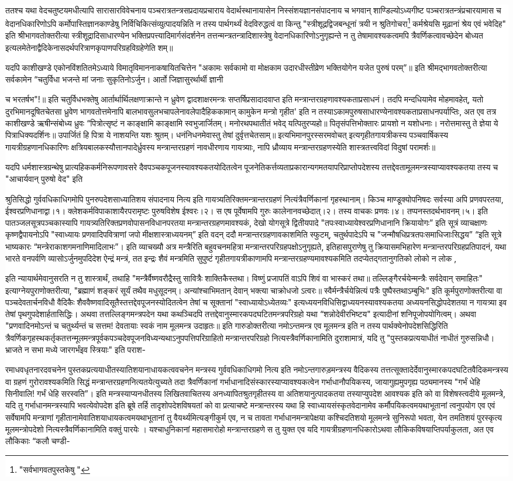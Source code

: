 ततश्च यथा वेदचतुष्टयमधीत्यापि सारासारविवेचनाय पञ्चरात्रतन्त्रसप्रदायप्रचाराय वेदार्थस्थानायासेन निस्संशयज्ञानसंपादनाय च भगवान् शाण्डिल्योऽध्यगीष्ट पञ्चरात्रतन्त्रंप्रचारयामास च वेदानधिकारिणोऽपि कर्मोपास्तिज्ञानकाण्डेषु निर्विचिकित्संव्युत्पादयन्निति न तस्य पार्थगर्थ्यं वेदविरुद्धत्वं वा किन्तु "स्त्रीशूद्रद्विजबन्धूनां त्रयी न श्रुतिगोचरा[^4] कर्मश्रेयसि मूढ़ानां श्रेय एवं भवेदिह" इति श्रीभागवतोक्तरीत्या स्त्रीशूद्रादिसाधारण्येन भक्तिप्रपत्त्यादिमार्गसंदर्शनेन तत्तन्मन्त्रतन्त्रादिशास्त्रेषु वेदानधिकारिणोऽनुगृह्यन्ते न तु तेषामावश्यकत्वमपि त्रैवर्णिकत्वावच्छेदेन बोध्यत इत्यलमेतेनाद्वैदिकेनासदर्थपरित्राणकृपाणपरिग्रहविग्रहेणेति शम्॥

[^4]: "सर्वभागवतपुस्तकेषु "

 यदपि काशीखण्डे एकोनविंशतितमेऽध्याये विमातृविमाननाकषायितचित्तेन "अकामः सर्वकामो वा मोक्षकाम उदारधीस्तीव्रेण भक्तियोगेन यजेत पुरुषं परम्”॥ इति श्रीमद्भागवतोक्तरीत्या सर्वकामेन “चतुर्विधा भजन्ते मां जनाः सुकृतिनोऽर्जुन। आर्तो जिज्ञासुरर्थार्थी ज्ञानी

च भरतर्षभ"!॥ इति चतुर्विधभक्तेषु आर्तार्थार्थिलक्षणाक्रान्ते न ध्रुवेण द्वादशाक्षरमन्त्रः सप्तर्षिप्रसादादवाप्त इति मन्त्रान्तरग्रहणावश्यकताप्रसाधनं। तदपि मन्दधियामेव मोहमावहेत्, यतो दुरभिमानदूषितचेतसा ध्रुवेण भागवतोत्तमेनापि बालभावसुलभचापलेनावलेपादैहिककामान् कामुकेन मन्त्रो गृहीत' इति न तस्याऽकामपुरुषसाधारण्येनावश्यकताप्रसाधनपर्याप्तिः, अत एव तत्र काशीखण्डे ऋषीन्संबोध्य ध्रुवः “पित्रोत्सृष्टं न काङ्क्षामि काङ्क्षामि स्वभुजार्जितम्। मनोरथपथातीतं भवेद् यत्पितुरप्यहो॥ पितृसंपत्तिभोक्तारः प्रायशो न यशोधनाः। नरोत्तमास्तु ते ज्ञेया ये पित्राधिक्यदर्शिनः॥ उपार्जितं हि पित्रा ये नाशयन्ति यशः श्रुतम्। धनंनिधनमेवास्तु तेषां दुर्वृत्तचेतसाम्॥ इत्यभिमानपुरस्सरमवोचत् इत्यगृहीतगायत्रीकस्य पञ्चवार्षिकस्य गायत्रीग्रहणानधिकारिणः क्षत्रियबालकस्यौत्तानपादेर्ध्रुवस्य मन्त्रान्तरग्रहणं नावधीरणाय गायत्र्याः, नापि ध्रौव्याय मन्त्रान्तरग्रहणस्येति शास्त्रतत्त्वविदां विदुषां परामर्शः॥

 यदपि धर्मशास्त्रग्रन्थेषु प्रात्यहिककर्मनिरूपणावसरे दैवपञ्चकपूजनस्यावश्यकतयोदितत्वेन पूजनेतिकर्त्तव्यताप्रकारान्यगमतयापरिप्राप्तोपदेशस्य तत्तद्देवतामूलमन्त्रस्याप्यावश्यकतया तस्य च "आचार्यवान् पुरुषो वेद" इति

श्रुतिसिद्धो गुर्ववधिकाधिगमोपि पुनरुपदेशसाध्यातिशय संपादनाय नित्य इति गायत्र्यतिरिक्तमन्त्रान्तरग्रहणं नित्यंत्रैवर्णिकानां गृहस्थानाम्। किञ्च माण्डूक्योपनिषदः सर्वस्या अपि प्रणवपरतया, ईश्वरप्रणिधानाद्वा।१। क्लेशकर्मविपाकाशायैरपरामृष्टः पुरुषविशेष ईश्वरः।२। स एष पूर्वेषामपि गुरुः कालेनानवच्छेदात्।२। तस्य वाचकः प्रणवः।४। तप्पनस्तदर्थभावनम्।५। इति पातञ्जलसूत्रपञ्चकास्यापि गायत्र्यतिरिक्तप्रणवोपासनविधानपरतया मन्त्रान्तरग्रहणमावश्यकं, देखो योगसूत्रे द्वितीयपादे "तपःस्वाध्यायेश्वरप्रणिधानानि क्रियायोगः” इति सूत्रं व्याचक्षाणः कृष्णद्वैपायनोऽपि "स्वाध्यायः प्रणवादिपवित्राणां जपो मीक्षशास्त्राध्ययनम्” इति वदन् ददौ मन्त्रान्तरग्रहणावकाशमिति स्फुटम्, चतुर्थपादेऽपि च "जन्मौषधिप्रत्रतपःसमाधिजाःसिद्धय” “इति सूत्रे भाष्यकारः “मन्त्रेराकाशगमनाणिमादिलाभः”। इति व्याचख्यौ अत्र मन्त्रैरिति बहुवचनमहित्रा मन्त्रान्तरपरिग्रहपक्षोऽनुगृह्यते, इतिहासपुराणेषु तु क्रियासमभिहारेण मन्त्रान्तरपरिग्रहप्रतिपादनं, यथा भारते वनपर्वणि व्यासोऽर्जुनमुपदिदेश ऐन्द्रं मन्त्रं, तत इन्द्रः शैवं मन्त्रमिति सुपुष्टं गृहीतगायत्रीकाणामपि मन्त्रान्तरग्रहण्यमावश्यकमिति तदप्येतद्गतानुगतिको लोको न लोक ,

इति न्यायार्थमेवानुसरति न तु शास्त्रार्थं, तथाहि "मन्त्रैर्वैष्णवरौद्रैस्तु सावित्रैः शाक्तिकैस्तथा। विष्णुं प्रजापतिं वाऽपि शिवं वा भास्करं तथा॥ तल्लिङ्गैरर्चयेन्मन्त्रैः सर्वदेवान् समाहितः" इत्याग्नेयपुराणोक्तरीत्या, "ब्रह्माणं शङ्करं सूर्यं तथैव मधुसूदनम्। अन्यांश्चाभिमतान् देवान् भक्त्या चाक्रोधजो ऽत्वरः॥ स्वैर्मन्त्रैर्चयेन्नित्यं पत्रैः पुष्पैस्तथाऽम्बुभिः" इति कूर्मपुराणोक्तरीत्या वा पञ्चदेवतार्चनविधौ वैदिकैः शैववैष्णवादिसूतैस्तत्तद्देवपूजनस्योदितत्वेन तेषां च सूक्तानां "स्वाध्यायोऽध्येतव्यः" इत्यध्ययनविधिसिद्वाध्ययनस्यावश्यकतया अध्ययनसिद्धोपदेशतया न गायत्र्या इव तेषां पृथगुपदेशार्हतासिद्धिः। अथवा तत्तल्लिङ्गमन्त्रपदेन यथा कथञ्चिदपि तत्तद्देवानुस्मारकपदघटितमन्त्रपरिग्रहो यथा “शन्नोदेवीरभिष्टय" इत्यादीनां शनिपूजोपयोगित्वम्। अथवा "प्रणवादिनमोऽन्तं च चतुर्थ्यन्तं च सत्तम! देवतायाः स्वकं नाम मूलमन्त्र उदाहृतः॥ इति गारुडोक्तरीत्या नमोऽन्तमन्त्र एव मूलमन्त्र इति न तस्य पार्थक्येनोपदेशसिद्धिरिति त्रैवर्णिकगृहस्थकर्तृकतत्तन्मूलमन्त्रपूर्वकपञ्चदेवपूजनविध्यन्यथाऽनुपपत्तिपरिग्राहितो मन्त्रान्तरपरिग्रहो नित्यस्त्रैवर्णिकानामिति दुराशामात्रं, यदि तु "पुस्तकप्रत्ययाधीतं नाधीतं गुरुसन्निधौ। भ्राजते न सभा मध्ये जारगर्भंइव स्त्रियाः" इति पराश-

रमाधवधृतनारदवचनेन पुस्तकप्रत्ययाधीतस्यातिशयानाधायकत्ववचनेन मन्त्रस्य गुर्ववधिकाधिगमो नित्य इति नमोऽन्तगारुड़मन्त्रस्य वैदिकस्य तत्तत्सूक्तादेर्देवानुस्मारकपदघटितवैदिकमन्त्रस्य वा ग्रहणं गुरोरावश्यकमिति सिद्धं मन्त्रान्तरग्रहणनित्यतयेत्युच्यते तदा त्रैवर्णिकानां गर्भाधानादिसंस्कारस्याप्यावश्यकत्वेन गर्भाधानौपयिकस्य, जायागुह्यमुपगृह्य पठ्यमानस्य "गर्भं धेहि सिनीवालि! गर्भं धेहि सरस्वति”। इति मन्त्रस्याप्यनधीतस्य लिखितवाचितस्य अनध्यापितश्रुतगृहीतस्य वा अतिशयानुत्पादकतया तस्याप्युपदेश आवश्यक इति को वा विशेषस्त्वदीये मूलमन्त्रे, यदि तु गर्भाधानमन्त्रस्यापि भवत्येवोपदेश इति ब्रूषे तर्हि तादृशोपदेशविषयतां को वा प्रत्याचष्टे मन्त्रान्तरस्य यथा हि स्वाध्यायसंस्कृतवेदानामेव कर्मौपयिकत्वमयथाभूतानां त्वनुपयोग एव एवं सर्वेषामपि मन्त्राणां गृहीतानामेवातिशयाधायकत्वमयथाभूतानां तु वैयर्थ्यमित्यङ्गीकुर्म एव, न च तावता गर्भाधानमन्त्रापेक्षया कश्चिदतिशयो मूलमन्त्रे सुनिरूपो भवता, येन तमतिशयं पुरस्कृत्य मूलमन्त्रोपदेशो नित्यस्त्रैवर्णिकानामिति वक्तुं पारयेः । यश्चाधुनिकानां महासमारोहो मन्त्रान्तरग्रहणे स तु युक्त एव यदि गायत्रीग्रहणानधिकारोऽथवा लौकिकविषयाप्तिपर्याकुलता, अत एव लौकिकाः “कलौ चण्डी-


[^1]: "जैसा योगिनी तन्त्र में यतेर्दीक्षां गृहीत्वा तु कदाचिदपि मोहितः । प्रायश्चित्ते धेनुरेका त्रिरत्रब्रतमेव वा ॥ प्रायश्चित्तं ततः कृत्वा पुनर्दीक्षां समाचरेत् ॥ ऐसे २ संन्यासी से दीक्षा लेने के प्रतिषेध शतशः चन्द्रयामल, रुद्रयामल इत्यादि तन्त्रो में मिलते हैं।"
[^2]: " अत्रायमभिसंधिः, नित्यं नैमित्तिकं काम्यमिति त्रिविधं कर्म, तत्र नित्यं त्रैवर्णिकानां त्रिसन्ध्यादि, तच्च द्विविधं संस्कारकं विविदिषाजनकं च तत्र संस्कारकमिदमिति"
[^3]: "प्रपञ्चिताश्चाष्टौ दोषाः शुद्धिसर्वस्वे प्रलापप्रमार्जनप्रकरणे दुर्मतदलननिर्दयैरस्माभिः"
